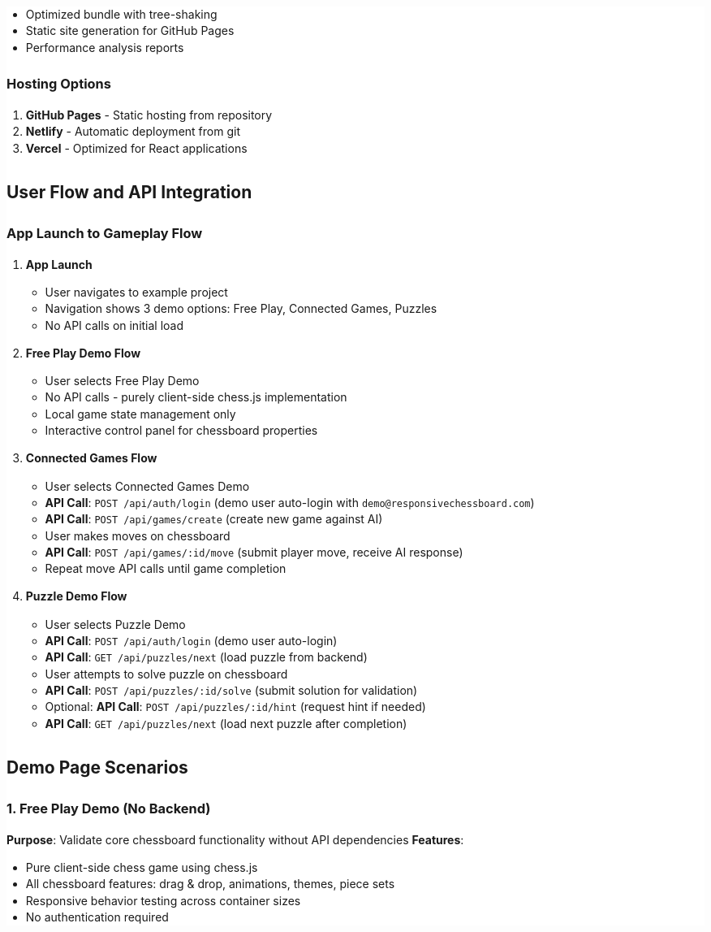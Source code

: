 - Optimized bundle with tree-shaking
- Static site generation for GitHub Pages
- Performance analysis reports

### Hosting Options

1. **GitHub Pages** - Static hosting from repository
2. **Netlify** - Automatic deployment from git
3. **Vercel** - Optimized for React applications

## User Flow and API Integration

### App Launch to Gameplay Flow

1. **App Launch**
   - User navigates to example project
   - Navigation shows 3 demo options: Free Play, Connected Games, Puzzles
   - No API calls on initial load

2. **Free Play Demo Flow**
   - User selects Free Play Demo
   - No API calls - purely client-side chess.js implementation
   - Local game state management only
   - Interactive control panel for chessboard properties

3. **Connected Games Flow**
   - User selects Connected Games Demo
   - **API Call**: `POST /api/auth/login` (demo user auto-login with `demo@responsivechessboard.com`)
   - **API Call**: `POST /api/games/create` (create new game against AI)
   - User makes moves on chessboard
   - **API Call**: `POST /api/games/:id/move` (submit player move, receive AI response)
   - Repeat move API calls until game completion

4. **Puzzle Demo Flow**
   - User selects Puzzle Demo
   - **API Call**: `POST /api/auth/login` (demo user auto-login)
   - **API Call**: `GET /api/puzzles/next` (load puzzle from backend)
   - User attempts to solve puzzle on chessboard
   - **API Call**: `POST /api/puzzles/:id/solve` (submit solution for validation)
   - Optional: **API Call**: `POST /api/puzzles/:id/hint` (request hint if needed)
   - **API Call**: `GET /api/puzzles/next` (load next puzzle after completion)

## Demo Page Scenarios

### 1. Free Play Demo (No Backend)

**Purpose**: Validate core chessboard functionality without API dependencies
**Features**:

- Pure client-side chess game using chess.js
- All chessboard features: drag & drop, animations, themes, piece sets
- Responsive behavior testing across container sizes
- No authentication required
